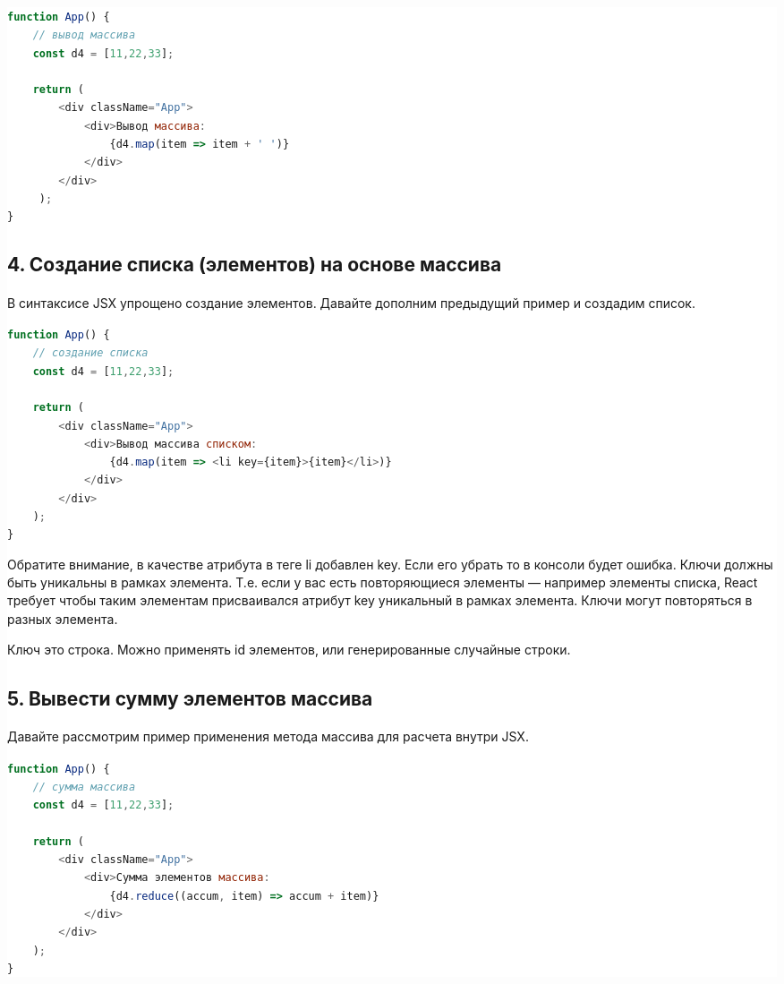 ```javascript
function App() {
    // вывод массива
    const d4 = [11,22,33];
    
    return (
        <div className="App">
            <div>Вывод массива:
                {d4.map(item => item + ' ')}
            </div>
        </div>
     );
}
```

## 4. Создание списка (элементов) на основе массива

В синтаксисе JSX упрощено создание элементов. Давайте дополним предыдущий пример и создадим список.

```javascript
function App() {
    // создание списка
    const d4 = [11,22,33];
    
    return (
        <div className="App">
            <div>Вывод массива списком:
                {d4.map(item => <li key={item}>{item}</li>)}
            </div>
        </div>
    );
}
```
Обратите внимание, в качестве атрибута в теге li добавлен key. Если его убрать то в консоли будет ошибка. Ключи должны быть уникальны в рамках элемента. Т.е. если у вас есть повторяющиеся элементы — например элементы списка, React требует чтобы таким элементам присваивался атрибут key уникальный в рамках элемента. Ключи могут повторяться в разных элемента.

Ключ это строка. Можно применять id элементов, или генерированные случайные строки.

## 5. Вывести сумму элементов массива

Давайте рассмотрим пример применения метода массива для расчета внутри JSX.

```javascript
function App() {
    // сумма массива
    const d4 = [11,22,33];
    
    return (
        <div className="App">
            <div>Сумма элементов массива:
                {d4.reduce((accum, item) => accum + item)}
            </div>
        </div>
    );
}
```
